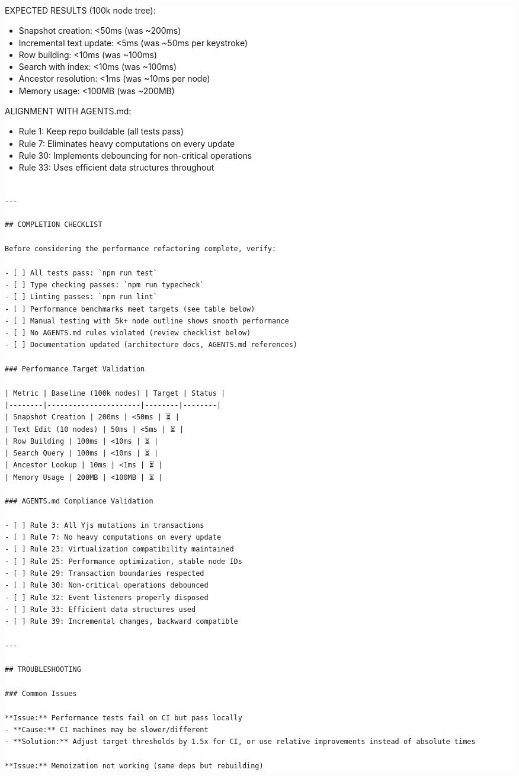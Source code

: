 EXPECTED RESULTS (100k node tree):
- Snapshot creation: <50ms (was ~200ms)
- Incremental text update: <5ms (was ~50ms per keystroke)
- Row building: <10ms (was ~100ms)
- Search with index: <10ms (was ~100ms)
- Ancestor resolution: <1ms (was ~10ms per node)
- Memory usage: <100MB (was ~200MB)

ALIGNMENT WITH AGENTS.md:
- Rule 1: Keep repo buildable (all tests pass)
- Rule 7: Eliminates heavy computations on every update
- Rule 30: Implements debouncing for non-critical operations
- Rule 33: Uses efficient data structures throughout
```

---

## COMPLETION CHECKLIST

Before considering the performance refactoring complete, verify:

- [ ] All tests pass: `npm run test`
- [ ] Type checking passes: `npm run typecheck`
- [ ] Linting passes: `npm run lint`
- [ ] Performance benchmarks meet targets (see table below)
- [ ] Manual testing with 5k+ node outline shows smooth performance
- [ ] No AGENTS.md rules violated (review checklist below)
- [ ] Documentation updated (architecture docs, AGENTS.md references)

### Performance Target Validation

| Metric | Baseline (100k nodes) | Target | Status |
|--------|----------------------|--------|--------|
| Snapshot Creation | 200ms | <50ms | ⏳ |
| Text Edit (10 nodes) | 50ms | <5ms | ⏳ |
| Row Building | 100ms | <10ms | ⏳ |
| Search Query | 100ms | <10ms | ⏳ |
| Ancestor Lookup | 10ms | <1ms | ⏳ |
| Memory Usage | 200MB | <100MB | ⏳ |

### AGENTS.md Compliance Validation

- [ ] Rule 3: All Yjs mutations in transactions
- [ ] Rule 7: No heavy computations on every update
- [ ] Rule 23: Virtualization compatibility maintained
- [ ] Rule 25: Performance optimization, stable node IDs
- [ ] Rule 29: Transaction boundaries respected
- [ ] Rule 30: Non-critical operations debounced
- [ ] Rule 32: Event listeners properly disposed
- [ ] Rule 33: Efficient data structures used
- [ ] Rule 39: Incremental changes, backward compatible

---

## TROUBLESHOOTING

### Common Issues

**Issue:** Performance tests fail on CI but pass locally
- **Cause:** CI machines may be slower/different
- **Solution:** Adjust target thresholds by 1.5x for CI, or use relative improvements instead of absolute times

**Issue:** Memoization not working (same deps but rebuilding)
```

  [rowId: string]: number;